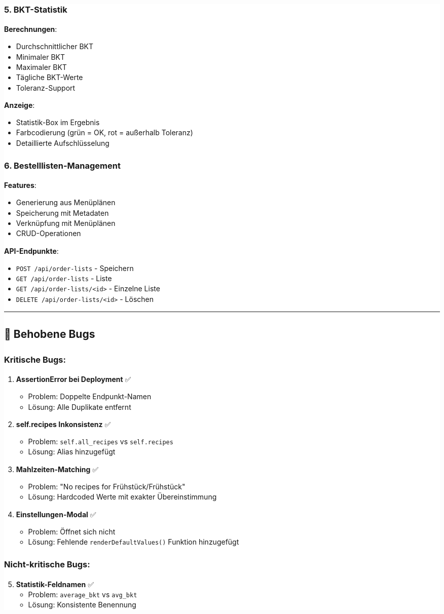 ### 5. BKT-Statistik

**Berechnungen**:
- Durchschnittlicher BKT
- Minimaler BKT
- Maximaler BKT
- Tägliche BKT-Werte
- Toleranz-Support

**Anzeige**:
- Statistik-Box im Ergebnis
- Farbcodierung (grün = OK, rot = außerhalb Toleranz)
- Detaillierte Aufschlüsselung

### 6. Bestelllisten-Management

**Features**:
- Generierung aus Menüplänen
- Speicherung mit Metadaten
- Verknüpfung mit Menüplänen
- CRUD-Operationen

**API-Endpunkte**:
- `POST /api/order-lists` - Speichern
- `GET /api/order-lists` - Liste
- `GET /api/order-lists/<id>` - Einzelne Liste
- `DELETE /api/order-lists/<id>` - Löschen

---

## 🐛 Behobene Bugs

### Kritische Bugs:

1. **AssertionError bei Deployment** ✅
   - Problem: Doppelte Endpunkt-Namen
   - Lösung: Alle Duplikate entfernt

2. **self.recipes Inkonsistenz** ✅
   - Problem: `self.all_recipes` vs `self.recipes`
   - Lösung: Alias hinzugefügt

3. **Mahlzeiten-Matching** ✅
   - Problem: "No recipes for Frühstück/Frühstück"
   - Lösung: Hardcoded Werte mit exakter Übereinstimmung

4. **Einstellungen-Modal** ✅
   - Problem: Öffnet sich nicht
   - Lösung: Fehlende `renderDefaultValues()` Funktion hinzugefügt

### Nicht-kritische Bugs:

5. **Statistik-Feldnamen** ✅
   - Problem: `average_bkt` vs `avg_bkt`
   - Lösung: Konsistente Benennung
